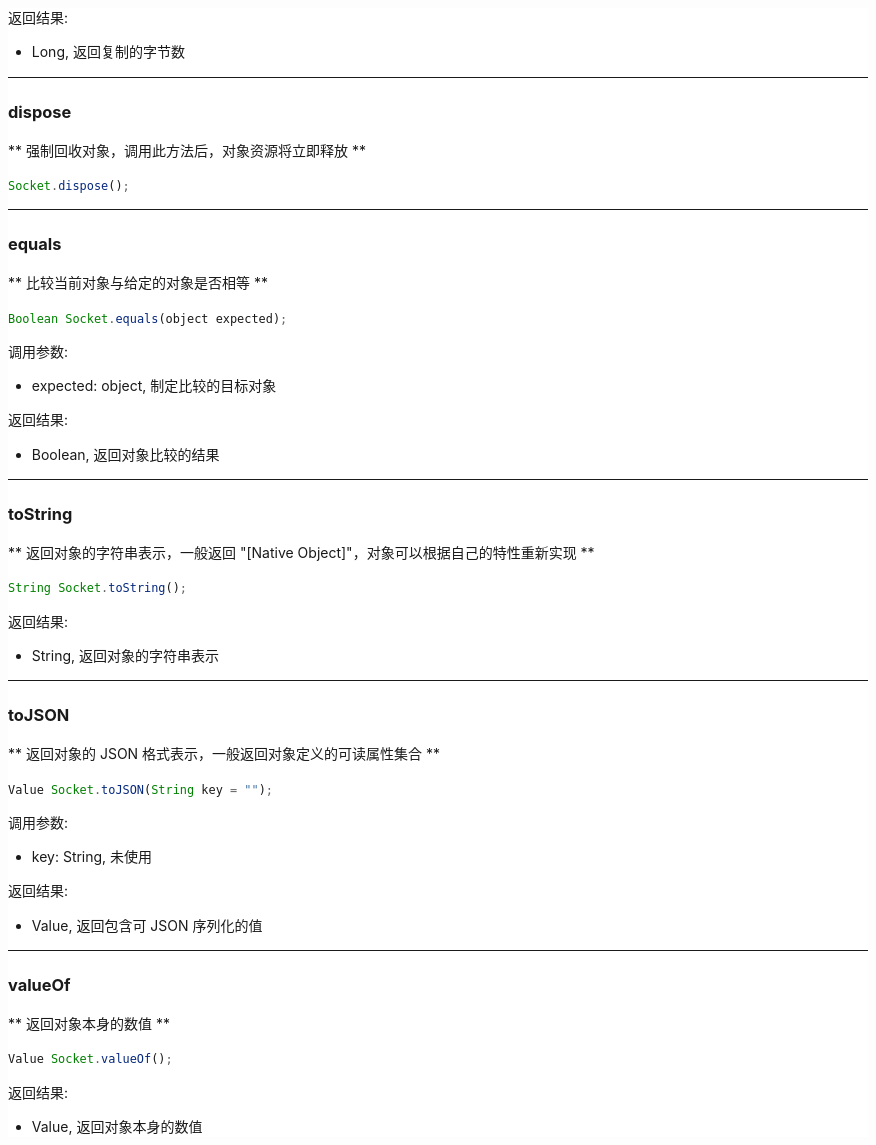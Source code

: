 返回结果:
* Long, 返回复制的字节数

--------------------------
### dispose
** 强制回收对象，调用此方法后，对象资源将立即释放 **
```JavaScript
Socket.dispose();
```

--------------------------
### equals
** 比较当前对象与给定的对象是否相等 **
```JavaScript
Boolean Socket.equals(object expected);
```

调用参数:
* expected: object, 制定比较的目标对象

返回结果:
* Boolean, 返回对象比较的结果

--------------------------
### toString
** 返回对象的字符串表示，一般返回 "[Native Object]"，对象可以根据自己的特性重新实现 **
```JavaScript
String Socket.toString();
```

返回结果:
* String, 返回对象的字符串表示

--------------------------
### toJSON
** 返回对象的 JSON 格式表示，一般返回对象定义的可读属性集合 **
```JavaScript
Value Socket.toJSON(String key = "");
```

调用参数:
* key: String, 未使用

返回结果:
* Value, 返回包含可 JSON 序列化的值

--------------------------
### valueOf
** 返回对象本身的数值 **
```JavaScript
Value Socket.valueOf();
```

返回结果:
* Value, 返回对象本身的数值

